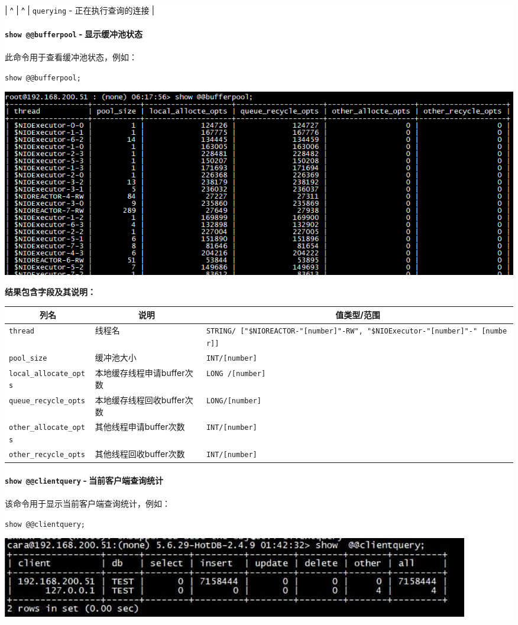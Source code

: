 | ^            | ^                 | `querying` - 正在执行查询的连接                                                                                |


#### `show @@bufferpool` - 显示缓冲池状态

此命令用于查看缓冲池状态，例如：

```sql
show @@bufferpool;
```

![](../../assets/img/zh/hotdb-server-manager-commands/image6.png)

**结果包含字段及其说明：**

| 列名                  | 说明                       | 值类型/范围                                                                  |
|-----------------------|----------------------------|------------------------------------------------------------------------------|
| `thread`              | 线程名                     | `STRING/ ["$NIOREACTOR-"[number]"-RW", "$NIOExecutor-"[number]"-" [number]]` |
| `pool_size`           | 缓冲池大小                 | `INT/[number]`                                                               |
| `local_allocate_opts` | 本地缓存线程申请buffer次数 | `LONG /[number]`                                                             |
| `queue_recycle_opts`  | 本地缓存线程回收buffer次数 | `LONG/[number]`                                                              |
| `other_allocate_opts` | 其他线程申请buffer次数     | `INT/[number]`                                                               |
| `other_recycle_opts`  | 其他线程回收buffer次数     | `INT/[number]`                                                               |

#### `show @@clientquery` - 当前客户端查询统计

该命令用于显示当前客户端查询统计，例如：

```sql
show @@clientquery;
```

![](../../assets/img/zh/hotdb-server-manager-commands/image7.jpeg)
